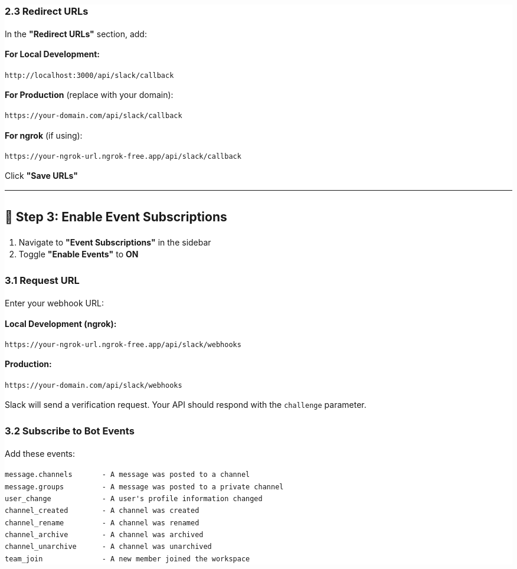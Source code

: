 ### 2.3 Redirect URLs

In the **"Redirect URLs"** section, add:

**For Local Development:**
```
http://localhost:3000/api/slack/callback
```

**For Production** (replace with your domain):
```
https://your-domain.com/api/slack/callback
```

**For ngrok** (if using):
```
https://your-ngrok-url.ngrok-free.app/api/slack/callback
```

Click **"Save URLs"**

---

## 🎯 Step 3: Enable Event Subscriptions

1. Navigate to **"Event Subscriptions"** in the sidebar
2. Toggle **"Enable Events"** to **ON**

### 3.1 Request URL

Enter your webhook URL:

**Local Development (ngrok):**
```
https://your-ngrok-url.ngrok-free.app/api/slack/webhooks
```

**Production:**
```
https://your-domain.com/api/slack/webhooks
```

Slack will send a verification request. Your API should respond with the `challenge` parameter.

### 3.2 Subscribe to Bot Events

Add these events:

```
message.channels       - A message was posted to a channel
message.groups         - A message was posted to a private channel
user_change            - A user's profile information changed
channel_created        - A channel was created
channel_rename         - A channel was renamed
channel_archive        - A channel was archived
channel_unarchive      - A channel was unarchived
team_join              - A new member joined the workspace
```
